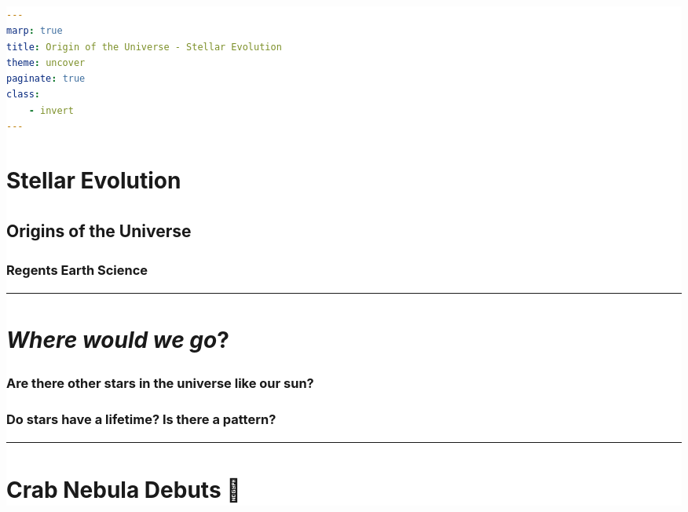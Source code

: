 ```yaml
---
marp: true
title: Origin of the Universe - Stellar Evolution
theme: uncover
paginate: true
class: 
    - invert
---
```


<style>
img[alt~="center"] {
  display: block;
  margin: 0 auto;
}

.columns {
  display: grid;
  grid-template-columns: repeat(auto-fit, minmax(1px, 1fr));
  gap: 1rem;
}

section {
    text-align: left;
}


</style>

# Stellar Evolution 

## Origins of the Universe

### Regents Earth Science

---

# ***Where would we go***? 

### Are there other stars in the universe like our sun?

### Do stars have a lifetime? Is there a pattern?

---

# Crab Nebula Debuts 🦀
